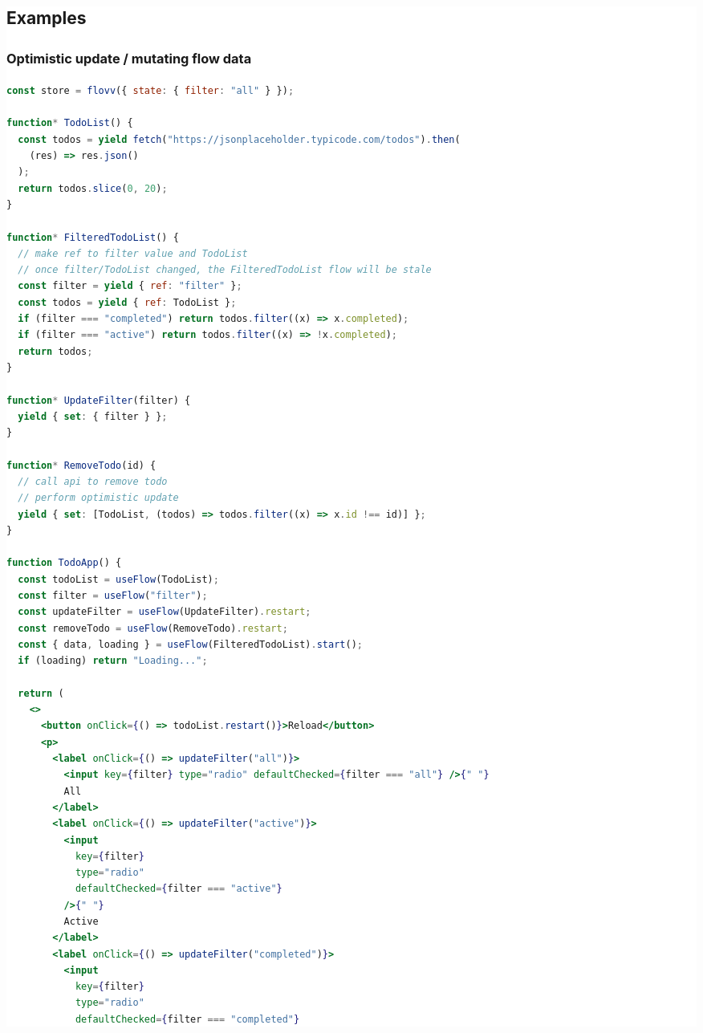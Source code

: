 ## Examples

### Optimistic update / mutating flow data

```jsx
const store = flovv({ state: { filter: "all" } });

function* TodoList() {
  const todos = yield fetch("https://jsonplaceholder.typicode.com/todos").then(
    (res) => res.json()
  );
  return todos.slice(0, 20);
}

function* FilteredTodoList() {
  // make ref to filter value and TodoList
  // once filter/TodoList changed, the FilteredTodoList flow will be stale
  const filter = yield { ref: "filter" };
  const todos = yield { ref: TodoList };
  if (filter === "completed") return todos.filter((x) => x.completed);
  if (filter === "active") return todos.filter((x) => !x.completed);
  return todos;
}

function* UpdateFilter(filter) {
  yield { set: { filter } };
}

function* RemoveTodo(id) {
  // call api to remove todo
  // perform optimistic update
  yield { set: [TodoList, (todos) => todos.filter((x) => x.id !== id)] };
}

function TodoApp() {
  const todoList = useFlow(TodoList);
  const filter = useFlow("filter");
  const updateFilter = useFlow(UpdateFilter).restart;
  const removeTodo = useFlow(RemoveTodo).restart;
  const { data, loading } = useFlow(FilteredTodoList).start();
  if (loading) return "Loading...";

  return (
    <>
      <button onClick={() => todoList.restart()}>Reload</button>
      <p>
        <label onClick={() => updateFilter("all")}>
          <input key={filter} type="radio" defaultChecked={filter === "all"} />{" "}
          All
        </label>
        <label onClick={() => updateFilter("active")}>
          <input
            key={filter}
            type="radio"
            defaultChecked={filter === "active"}
          />{" "}
          Active
        </label>
        <label onClick={() => updateFilter("completed")}>
          <input
            key={filter}
            type="radio"
            defaultChecked={filter === "completed"}
```